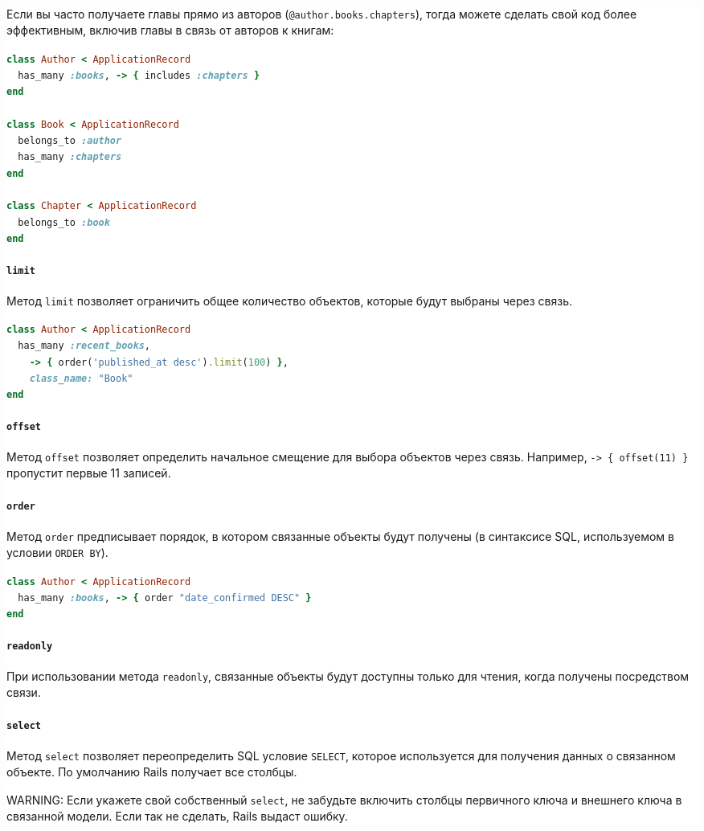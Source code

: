 Если вы часто получаете главы прямо из авторов (`@author.books.chapters`), тогда можете сделать свой код более эффективным, включив главы в связь от авторов к книгам:

```ruby
class Author < ApplicationRecord
  has_many :books, -> { includes :chapters }
end

class Book < ApplicationRecord
  belongs_to :author
  has_many :chapters
end

class Chapter < ApplicationRecord
  belongs_to :book
end
```

#### `limit`

Метод `limit` позволяет ограничить общее количество объектов, которые будут выбраны через связь.

```ruby
class Author < ApplicationRecord
  has_many :recent_books,
    -> { order('published_at desc').limit(100) },
    class_name: "Book"
end
```

#### `offset`

Метод `offset` позволяет определить начальное смещение для выбора объектов через связь. Например, `-> { offset(11) }` пропустит первые 11 записей.

#### `order`

Метод `order` предписывает порядок, в котором связанные объекты будут получены (в синтаксисе SQL, используемом в условии `ORDER BY`).

```ruby
class Author < ApplicationRecord
  has_many :books, -> { order "date_confirmed DESC" }
end
```

#### `readonly`

При использовании метода `readonly`, связанные объекты будут доступны только для чтения, когда получены посредством связи.

#### `select`

Метод `select` позволяет переопределить SQL условие `SELECT`, которое используется для получения данных о связанном объекте. По умолчанию Rails получает все столбцы.

WARNING: Если укажете свой собственный `select`, не забудьте включить столбцы первичного ключа и внешнего ключа в связанной модели. Если так не сделать, Rails выдаст ошибку.
